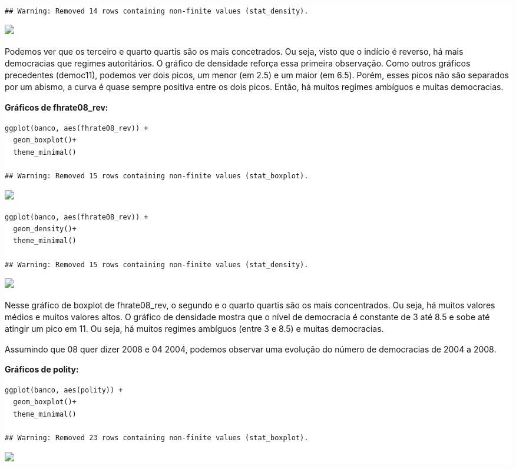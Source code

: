     ## Warning: Removed 14 rows containing non-finite values (stat_density).

![](exercicio_5_1_md_files/figure-markdown_strict/unnamed-chunk-5-2.png)

Podemos ver que os terceiro e quarto quartis são os mais concetrados. Ou
seja, visto que o indício é reverso, há mais democracias que regimes
autoritários. O gráfico de densidade reforça essa primeira observação.
Como outros gráficos precedentes (democ11), podemos ver dois picos, um
menor (em 2.5) e um maior (em 6.5). Porém, esses picos não são separados
por um abismo, a curva é quase sempre positiva entre os dois picos.
Então, há muitos regimes ambíguos e muitas democracias.

**Gráficos de fhrate08\_rev:**

    ggplot(banco, aes(fhrate08_rev)) +
      geom_boxplot()+
      theme_minimal()

    ## Warning: Removed 15 rows containing non-finite values (stat_boxplot).

![](exercicio_5_1_md_files/figure-markdown_strict/unnamed-chunk-6-1.png)

    ggplot(banco, aes(fhrate08_rev)) +
      geom_density()+
      theme_minimal()

    ## Warning: Removed 15 rows containing non-finite values (stat_density).

![](exercicio_5_1_md_files/figure-markdown_strict/unnamed-chunk-6-2.png)

Nesse gráfico de boxplot de fhrate08\_rev, o segundo e o quarto quartis
são os mais concentrados. Ou seja, há muitos valores médios e muitos
valores altos. O gráfico de densidade mostra que o nível de democracia é
constante de 3 até 8.5 e sobe até atingir um pico em 11. Ou seja, há
muitos regimes ambíguos (entre 3 e 8.5) e muitas democracias.

Assumindo que 08 quer dizer 2008 e 04 2004, podemos observar uma
evolução do número de democracias de 2004 a 2008.

**Gráficos de polity:**

    ggplot(banco, aes(polity)) +
      geom_boxplot()+
      theme_minimal()

    ## Warning: Removed 23 rows containing non-finite values (stat_boxplot).

![](exercicio_5_1_md_files/figure-markdown_strict/unnamed-chunk-7-1.png)
